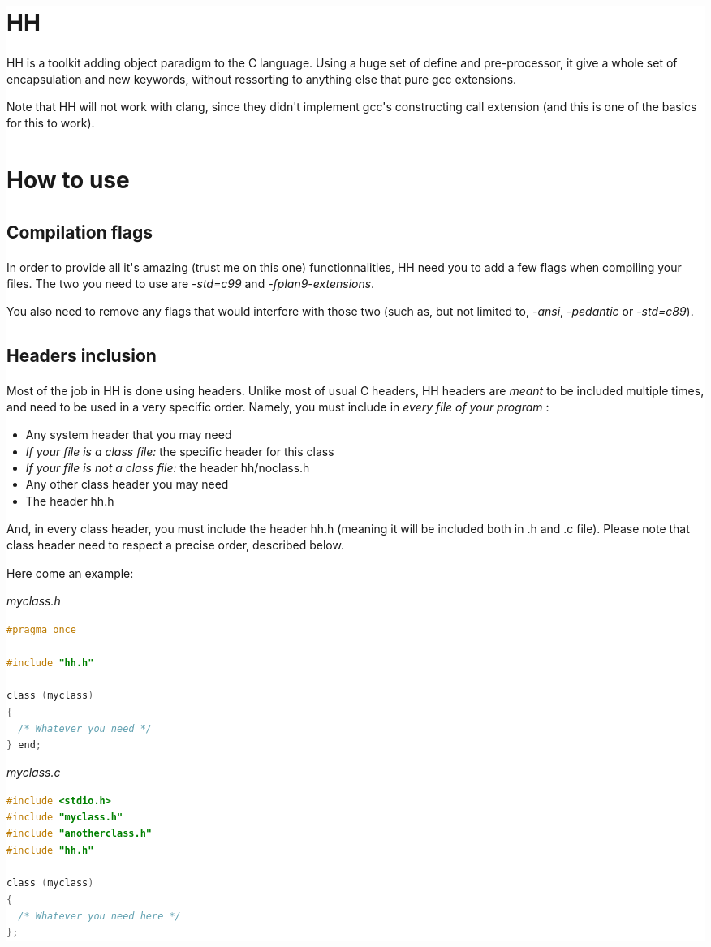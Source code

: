 HH
==

HH is a toolkit adding object paradigm to the C language. Using a huge set of define and pre-processor, it give a whole set of encapsulation and new keywords, without ressorting to anything else that pure gcc extensions.

Note that HH will not work with clang, since they didn't implement gcc's constructing call extension (and this is one of the basics for this to work).

# How to use

## Compilation flags

In order to provide all it's amazing (trust me on this one) functionnalities, HH need you to add a few flags when compiling your files. The two you need to use are *-std=c99* and *-fplan9-extensions*.

You also need to remove any flags that would interfere with those two (such as, but not limited to, *-ansi*, *-pedantic* or *-std=c89*).

## Headers inclusion

Most of the job in HH is done using headers. Unlike most of usual C headers, HH headers are _meant_ to be included multiple times, and need to be used in a very specific order. Namely, you must include in *every file of your program* :

* Any system header that you may need
* _If your file is a class file:_ the specific header for this class
* _If your file is *not* a class file:_ the header hh/noclass.h
* Any other class header you may need
* The header hh.h

And, in every class header, you must include the header hh.h (meaning it will be included both in .h and .c file). Please note that class header need to respect a precise order, described below.

Here come an example:

*myclass.h*
```c
#pragma once

#include "hh.h"

class (myclass)
{
  /* Whatever you need */
} end;
```

*myclass.c*
```c
#include <stdio.h>
#include "myclass.h"
#include "anotherclass.h"
#include "hh.h"

class (myclass)
{
  /* Whatever you need here */
};
```
